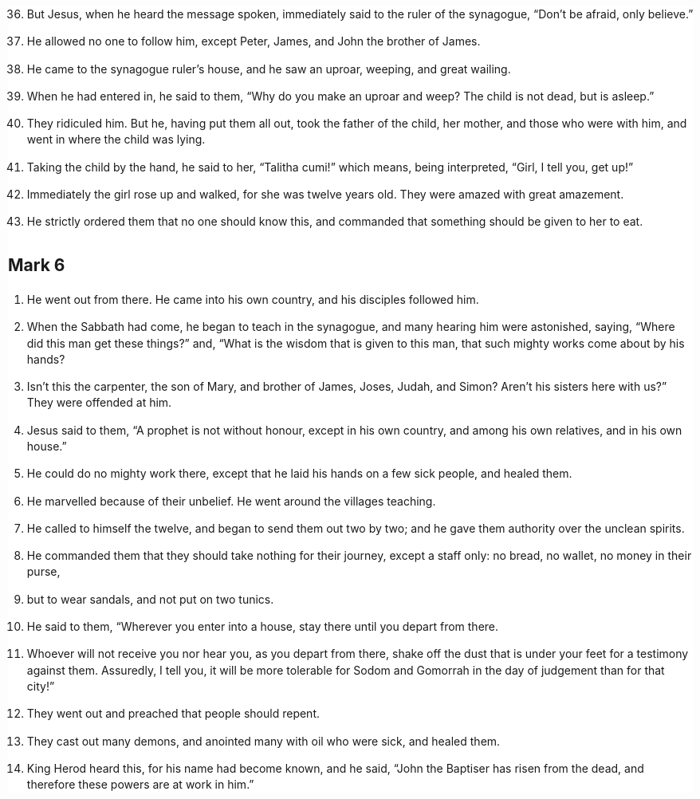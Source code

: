36.   But Jesus, when he heard the message spoken, immediately said to the ruler of the synagogue, “Don’t be afraid, only believe.”

37. He allowed no one to follow him, except Peter, James, and John the brother of James.

38. He came to the synagogue ruler’s house, and he saw an uproar, weeping, and great wailing.

39. When he had entered in, he said to them, “Why do you make an uproar and weep? The child is not dead, but is asleep.”  

40.   They ridiculed him. But he, having put them all out, took the father of the child, her mother, and those who were with him, and went in where the child was lying.

41. Taking the child by the hand, he said to her, “Talitha cumi!”  which means, being interpreted, “Girl, I tell you, get up!” 

42. Immediately the girl rose up and walked, for she was twelve years old. They were amazed with great amazement.

43. He strictly ordered them that no one should know this, and commanded that something should be given to her to eat.   

## Mark 6

1. He went out from there. He came into his own country, and his disciples followed him.

2. When the Sabbath had come, he began to teach in the synagogue, and many hearing him were astonished, saying, “Where did this man get these things?” and, “What is the wisdom that is given to this man, that such mighty works come about by his hands?

3. Isn’t this the carpenter, the son of Mary, and brother of James, Joses, Judah, and Simon? Aren’t his sisters here with us?” They were offended at him.  

4.   Jesus said to them, “A prophet is not without honour, except in his own country, and among his own relatives, and in his own house.”

5. He could do no mighty work there, except that he laid his hands on a few sick people, and healed them.

6. He marvelled because of their unbelief.   He went around the villages teaching.

7. He called to himself the twelve, and began to send them out two by two; and he gave them authority over the unclean spirits.

8. He commanded them that they should take nothing for their journey, except a staff only: no bread, no wallet, no money in their purse,

9. but to wear sandals, and not put on two tunics.

10. He said to them, “Wherever you enter into a house, stay there until you depart from there. 

11. Whoever will not receive you nor hear you, as you depart from there, shake off the dust that is under your feet for a testimony against them. Assuredly, I tell you, it will be more tolerable for Sodom and Gomorrah in the day of judgement than for that city!”  

12.   They went out and preached that people should repent.

13. They cast out many demons, and anointed many with oil who were sick, and healed them.

14. King Herod heard this, for his name had become known, and he said, “John the Baptiser has risen from the dead, and therefore these powers are at work in him.”
